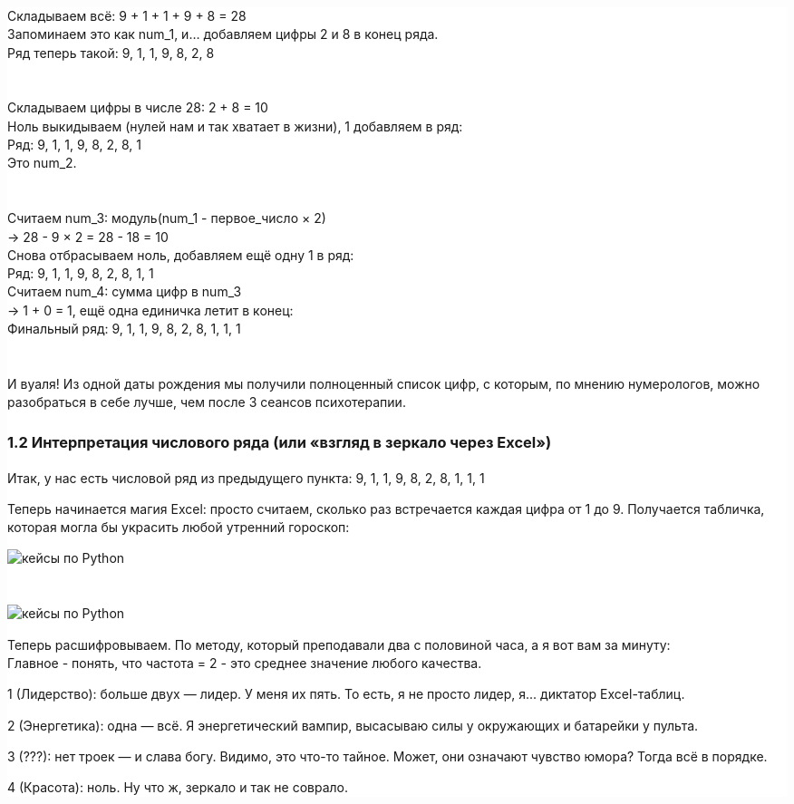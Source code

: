 Складываем всё: 9 + 1 + 1 + 9 + 8 = 28<br>
Запоминаем это как num_1, и… добавляем цифры 2 и 8 в конец ряда.<br>
Ряд теперь такой: 9, 1, 1, 9, 8, 2, 8<br>
<br>
<br>
Складываем цифры в числе 28: 2 + 8 = 10<br>
Ноль выкидываем (нулей нам и так хватает в жизни), 1 добавляем в ряд:<br>
Ряд: 9, 1, 1, 9, 8, 2, 8, 1<br>
Это num_2.<br>
<br>
<br>
Считаем num_3: модуль(num_1 - первое_число × 2)<br>
→ 28 - 9 × 2 = 28 - 18 = 10<br>
Снова отбрасываем ноль, добавляем ещё одну 1 в ряд:<br>
Ряд: 9, 1, 1, 9, 8, 2, 8, 1, 1
<br>
Считаем num_4: сумма цифр в num_3<br>
→ 1 + 0 = 1, ещё одна единичка летит в конец:<br>
Финальный ряд: 9, 1, 1, 9, 8, 2, 8, 1, 1, 1<br>
<br>
<br>
И вуаля! Из одной даты рождения мы получили полноценный список цифр, с которым, по мнению нумерологов, можно разобраться в себе лучше, чем после 3 сеансов психотерапии. 

### 1.2 Интерпретация числового ряда (или «взгляд в зеркало через Excel»)
Итак, у нас есть числовой ряд из предыдущего пункта: 9, 1, 1, 9, 8, 2, 8, 1, 1, 1<br>

Теперь начинается магия Excel: просто считаем, сколько раз встречается каждая цифра от 1 до 9. Получается табличка, которая могла бы украсить любой утренний гороскоп:  <br>

   <div class="case-image">
      <img src="{{ site.baseurl }}/assets/images/case10-1.png" alt="кейсы по Python" class="img-fluid w-75">
    </div>
<br>
<br>
  <div class="case-image">
      <img src="{{ site.baseurl }}/assets/images/case10-14.png" alt="кейсы по Python" class="img-fluid w-50">
    </div>

Теперь расшифровываем. По методу, который преподавали два с половиной часа, а я вот вам за минуту:  
Главное - понять, что частота = 2 - это среднее значение любого качества. 

1 (Лидерство): больше двух — лидер. У меня их пять. То есть, я не просто лидер, я... диктатор Excel-таблиц.

2 (Энергетика): одна — всё. Я энергетический вампир, высасываю силы у окружающих и батарейки у пульта.

3 (???): нет троек — и слава богу. Видимо, это что-то тайное. Может, они означают чувство юмора? Тогда всё в порядке.

4 (Красота): ноль. Ну что ж, зеркало и так не соврало.
